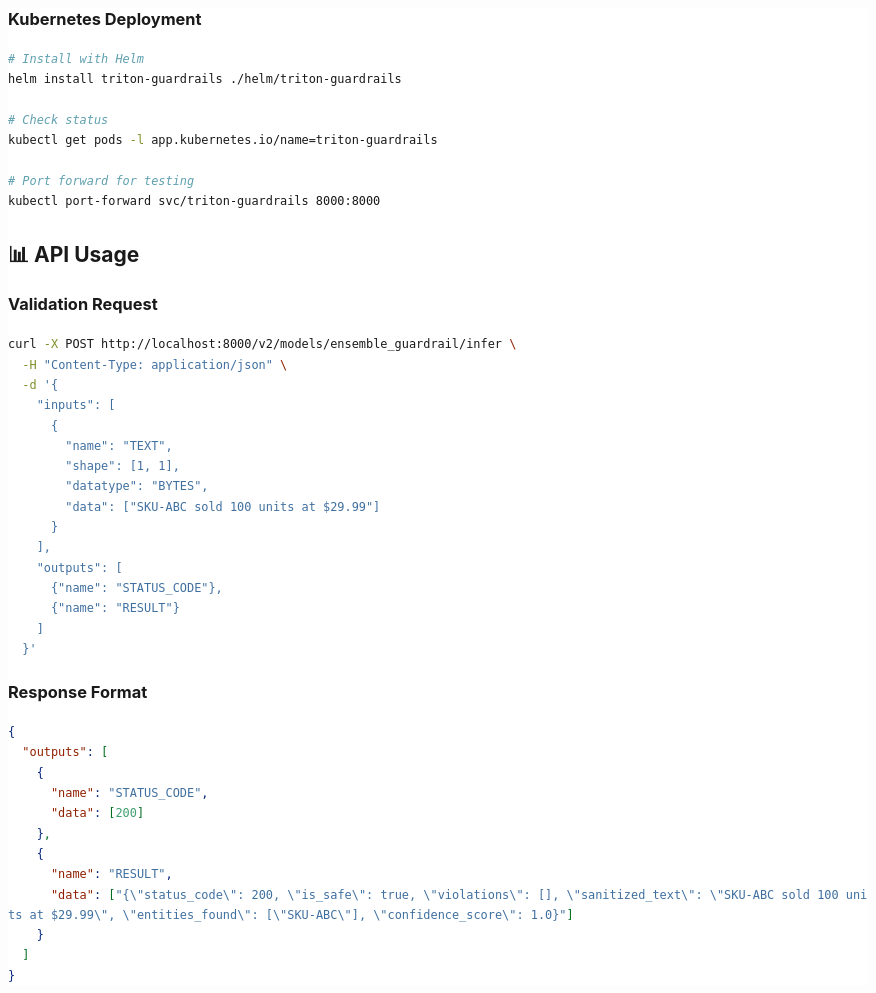 ### Kubernetes Deployment

```bash
# Install with Helm
helm install triton-guardrails ./helm/triton-guardrails

# Check status
kubectl get pods -l app.kubernetes.io/name=triton-guardrails

# Port forward for testing
kubectl port-forward svc/triton-guardrails 8000:8000
```

## 📊 API Usage

### Validation Request

```bash
curl -X POST http://localhost:8000/v2/models/ensemble_guardrail/infer \
  -H "Content-Type: application/json" \
  -d '{
    "inputs": [
      {
        "name": "TEXT",
        "shape": [1, 1],
        "datatype": "BYTES",
        "data": ["SKU-ABC sold 100 units at $29.99"]
      }
    ],
    "outputs": [
      {"name": "STATUS_CODE"},
      {"name": "RESULT"}
    ]
  }'
```

### Response Format

```json
{
  "outputs": [
    {
      "name": "STATUS_CODE",
      "data": [200]
    },
    {
      "name": "RESULT",
      "data": ["{\"status_code\": 200, \"is_safe\": true, \"violations\": [], \"sanitized_text\": \"SKU-ABC sold 100 units at $29.99\", \"entities_found\": [\"SKU-ABC\"], \"confidence_score\": 1.0}"]
    }
  ]
}
```
